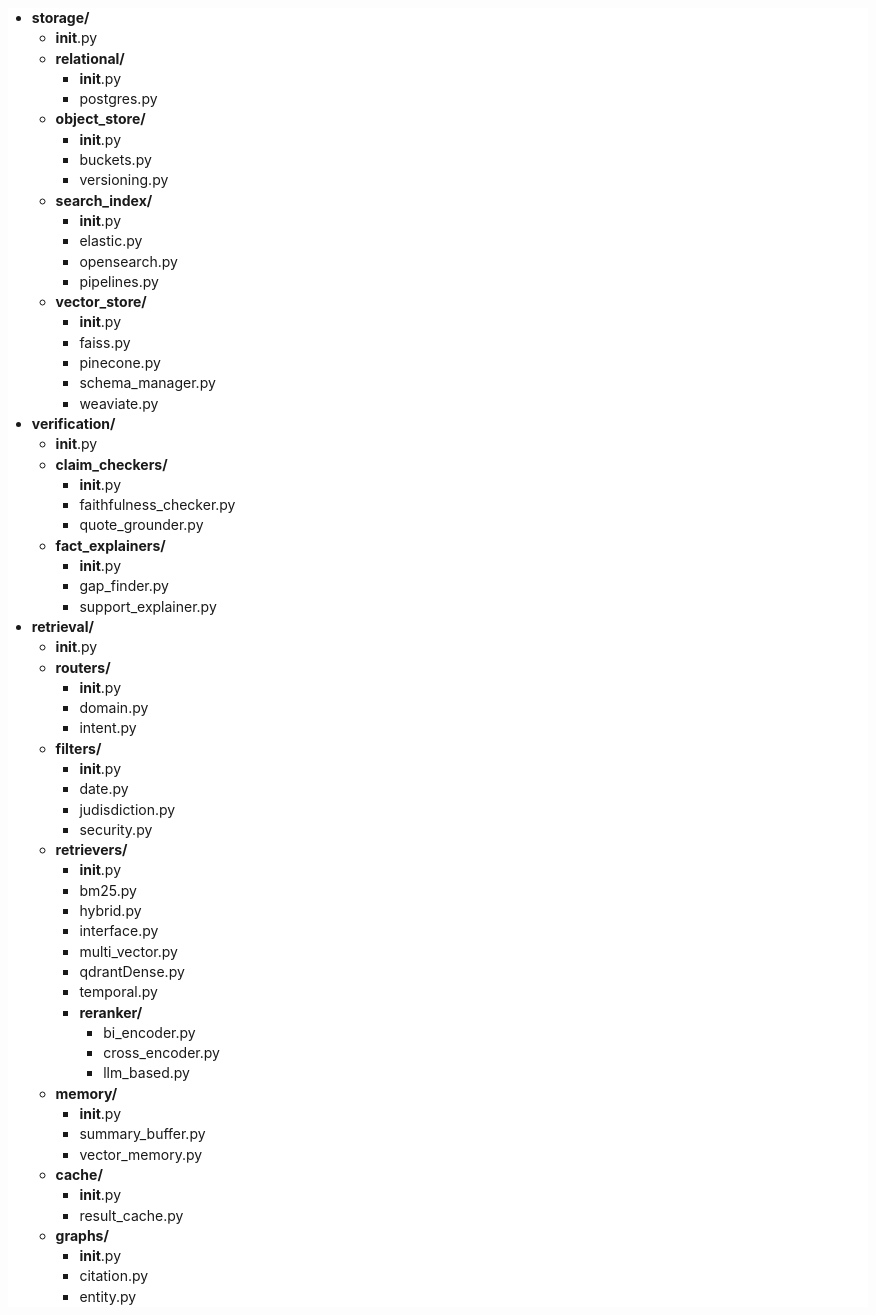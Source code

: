   - **storage/**
    - __init__.py
    - **relational/**
      - __init__.py
      - postgres.py
    - **object_store/**
      - __init__.py
      - buckets.py
      - versioning.py
    - **search_index/**
      - __init__.py
      - elastic.py
      - opensearch.py
      - pipelines.py
    - **vector_store/**
      - __init__.py
      - faiss.py
      - pinecone.py
      - schema_manager.py
      - weaviate.py
  - **verification/**
    - __init__.py
    - **claim_checkers/**
      - __init__.py
      - faithfulness_checker.py
      - quote_grounder.py
    - **fact_explainers/**
      - __init__.py
      - gap_finder.py
      - support_explainer.py
  - **retrieval/**
    - __init__.py
    - **routers/**
      - __init__.py
      - domain.py
      - intent.py
    - **filters/**
      - __init__.py
      - date.py
      - judisdiction.py
      - security.py
    - **retrievers/**
      - __init__.py
      - bm25.py
      - hybrid.py
      - interface.py
      - multi_vector.py
      - qdrantDense.py
      - temporal.py
      - **reranker/**
        - bi_encoder.py
        - cross_encoder.py
        - llm_based.py
    - **memory/**
      - __init__.py
      - summary_buffer.py
      - vector_memory.py
    - **cache/**
      - __init__.py
      - result_cache.py
    - **graphs/**
      - __init__.py
      - citation.py
      - entity.py
